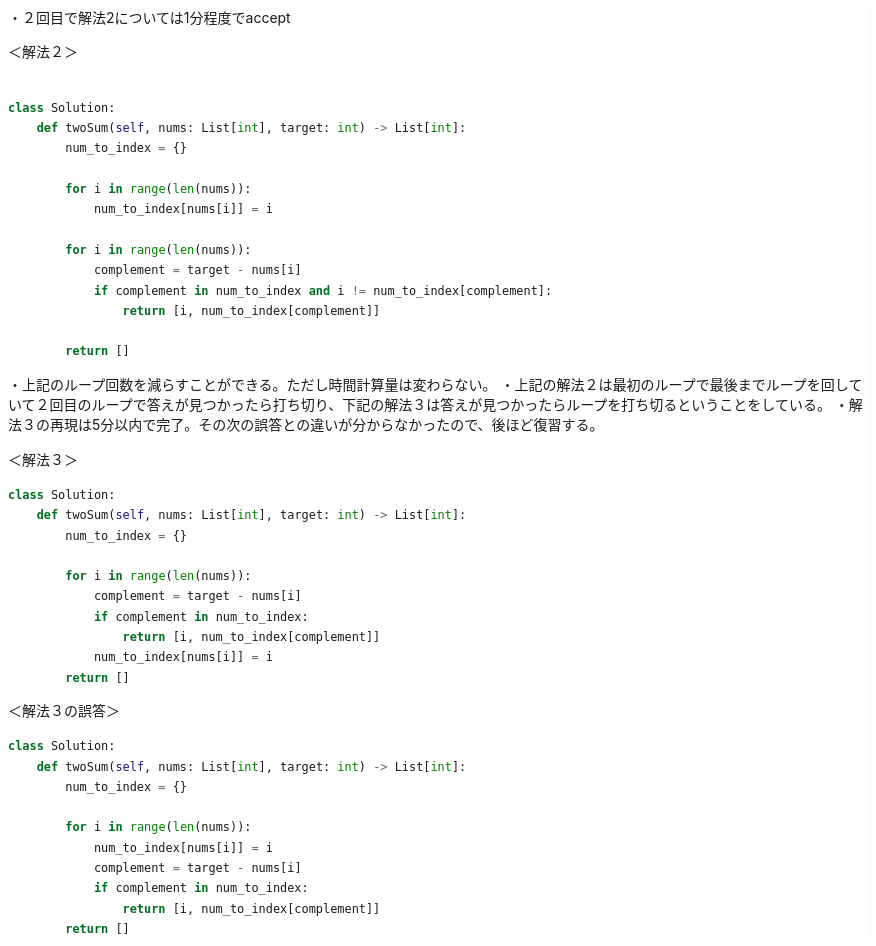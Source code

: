 ```python
```

・２回目で解法2については1分程度でaccept

＜解法２＞
```python

class Solution:
    def twoSum(self, nums: List[int], target: int) -> List[int]:
        num_to_index = {}

        for i in range(len(nums)):
            num_to_index[nums[i]] = i

        for i in range(len(nums)):
            complement = target - nums[i]
            if complement in num_to_index and i != num_to_index[complement]:
                return [i, num_to_index[complement]]

        return []

```

・上記のループ回数を減らすことができる。ただし時間計算量は変わらない。
・上記の解法２は最初のループで最後までループを回していて２回目のループで答えが見つかったら打ち切り、下記の解法３は答えが見つかったらループを打ち切るということをしている。
・解法３の再現は5分以内で完了。その次の誤答との違いが分からなかったので、後ほど復習する。

＜解法３＞

```python
class Solution:
    def twoSum(self, nums: List[int], target: int) -> List[int]:
        num_to_index = {}

        for i in range(len(nums)):
            complement = target - nums[i]
            if complement in num_to_index:
                return [i, num_to_index[complement]]
            num_to_index[nums[i]] = i
        return []
```



＜解法３の誤答＞

```python
class Solution:
    def twoSum(self, nums: List[int], target: int) -> List[int]:
        num_to_index = {}

        for i in range(len(nums)):
            num_to_index[nums[i]] = i
            complement = target - nums[i]
            if complement in num_to_index:
                return [i, num_to_index[complement]]
        return []

```
